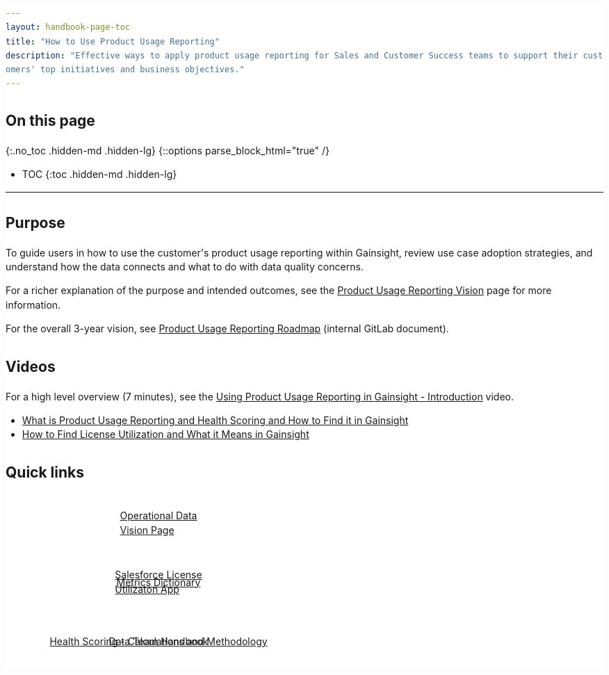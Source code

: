```yaml
---
layout: handbook-page-toc
title: "How to Use Product Usage Reporting"
description: "Effective ways to apply product usage reporting for Sales and Customer Success teams to support their customers' top initiatives and business objectives."
---
```


<link rel="stylesheet" type="text/css" href="/stylesheets/biztech.css" />

## On this page
{:.no_toc .hidden-md .hidden-lg}
{::options parse_block_html="true" /}

- TOC
{:toc .hidden-md .hidden-lg}

---

## Purpose

To guide users in how to use the customer's product usage reporting within Gainsight, review use case adoption strategies, and understand how the data connects and what to do with data quality concerns.

For a richer explanation of the purpose and intended outcomes, see the [Product Usage Reporting Vision](https://about.gitlab.com/handbook/customer-success/product-usage-data/) page for more information.

For the overall 3-year vision, see [Product Usage Reporting Roadmap](https://docs.google.com/presentation/d/1_v4hxKdbL6--UjpjVdveGEGD_MjmUnBg0-OIU1R14m8/edit#slide=id.p) (internal GitLab document). 

## Videos

For a high level overview (7 minutes), see the [Using Product Usage Reporting in Gainsight - Introduction](https://youtu.be/bny-SoH-MNc) video.

- [What is Product Usage Reporting and Health Scoring and How to Find it in Gainsight](https://www.youtube.com/watch?v=H6l3_AmQif8)
- [How to Find License Utilization and What it Means in Gainsight](https://www.youtube.com/watch?v=Mezt6knBxI0)

## Quick links

<div class="flex-row" markdown="0" style="height:80px">
<a href="/handbook/customer-success/product-usage-data/" class="btn btn-purple" style="width:50%;height:100%;margin:5px;display:flex;justify-content:center;align-items:center;">Operational Data <br> Vision Page</a>
<a href="https://metrics.gitlab.com/" class="btn btn-purple" style="width:50%;height:100%;margin:5px;display:flex;justify-content:center;align-items:center;">Metrics Dictionary</a>
</div>
<div class="flex-row" markdown="0" style="height:80px">
<a href="/handbook/sales/field-operations/sales-systems/license-usage-app/" class="btn btn-purple" style="width:50%;height:100%;margin:5px;display:flex;justify-content:center;align-items:center;">Salesforce License <br> Utilizaton App</a>
<a href="/handbook/business-technology/data-team/data-catalog/product-usage-data/" class="btn btn-purple" style="width:50%;height:100%;margin:5px;left;display:flex;justify-content:center;align-items:center;">Data Team Handbook</a>
</div>
<div class="flex-row" markdown="0" style="height:80px">
<a href="/handbook/customer-success/product-usage-data/use-case-adoption/" class="btn btn-purple" style="width:50%;height:100%;margin:5px;left;display:flex;justify-content:center;align-items:center;">Health Scoring - Calculations and Methodology</a>